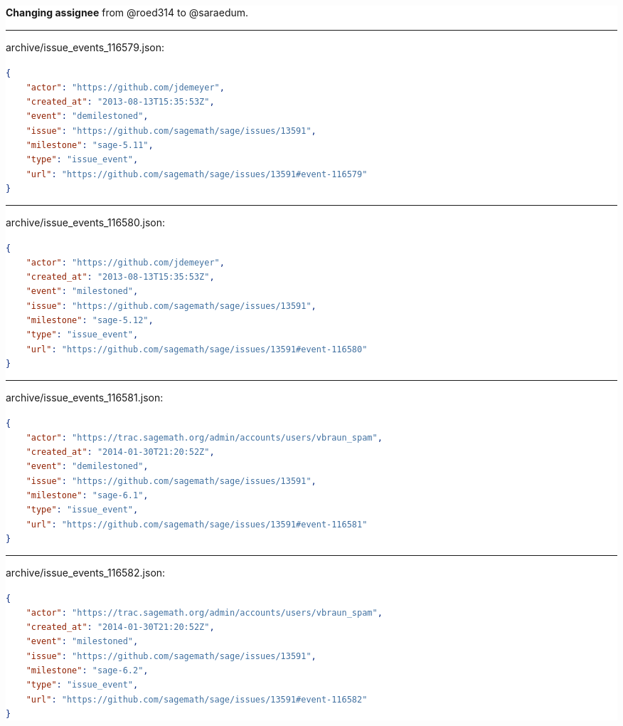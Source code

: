 **Changing assignee** from @roed314 to @saraedum.



---

archive/issue_events_116579.json:
```json
{
    "actor": "https://github.com/jdemeyer",
    "created_at": "2013-08-13T15:35:53Z",
    "event": "demilestoned",
    "issue": "https://github.com/sagemath/sage/issues/13591",
    "milestone": "sage-5.11",
    "type": "issue_event",
    "url": "https://github.com/sagemath/sage/issues/13591#event-116579"
}
```



---

archive/issue_events_116580.json:
```json
{
    "actor": "https://github.com/jdemeyer",
    "created_at": "2013-08-13T15:35:53Z",
    "event": "milestoned",
    "issue": "https://github.com/sagemath/sage/issues/13591",
    "milestone": "sage-5.12",
    "type": "issue_event",
    "url": "https://github.com/sagemath/sage/issues/13591#event-116580"
}
```



---

archive/issue_events_116581.json:
```json
{
    "actor": "https://trac.sagemath.org/admin/accounts/users/vbraun_spam",
    "created_at": "2014-01-30T21:20:52Z",
    "event": "demilestoned",
    "issue": "https://github.com/sagemath/sage/issues/13591",
    "milestone": "sage-6.1",
    "type": "issue_event",
    "url": "https://github.com/sagemath/sage/issues/13591#event-116581"
}
```



---

archive/issue_events_116582.json:
```json
{
    "actor": "https://trac.sagemath.org/admin/accounts/users/vbraun_spam",
    "created_at": "2014-01-30T21:20:52Z",
    "event": "milestoned",
    "issue": "https://github.com/sagemath/sage/issues/13591",
    "milestone": "sage-6.2",
    "type": "issue_event",
    "url": "https://github.com/sagemath/sage/issues/13591#event-116582"
}
```
